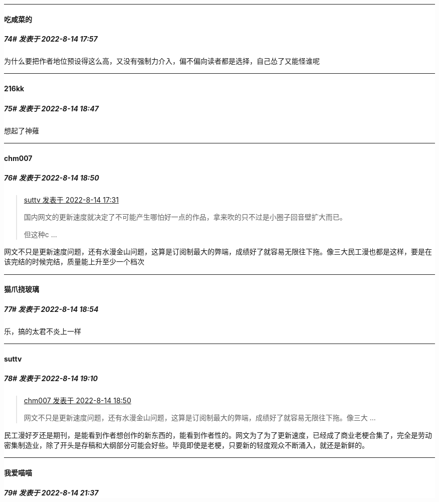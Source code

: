 *****

####  吃咸菜的  
##### 74#       发表于 2022-8-14 17:57

为什么要把作者地位预设得这么高，又没有强制力介入，偏不偏向读者都是选择，自己怂了又能怪谁呢



*****

####  216kk  
##### 75#       发表于 2022-8-14 18:47

想起了神薙

*****

####  chm007  
##### 76#       发表于 2022-8-14 18:50

<blockquote><a href="httphttps://bbs.saraba1st.com/2b/forum.php?mod=redirect&amp;goto=findpost&amp;pid=57061826&amp;ptid=2086827" target="_blank">suttv 发表于 2022-8-14 17:31</a>

国内网文的更新速度就决定了不可能产生哪怕好一点的作品，拿来吹的只不过是小圈子回音壁扩大而已。

但这种c ...</blockquote>
网文不只是更新速度问题，还有水漫金山问题，这算是订阅制最大的弊端，成绩好了就容易无限往下拖。像三大民工漫也都是这样，要是在该完结的时候完结，质量能上升至少一个档次



*****

####  猫爪挠玻璃  
##### 77#       发表于 2022-8-14 18:54

乐，搞的太君不炎上一样



*****

####  suttv  
##### 78#       发表于 2022-8-14 19:10

<blockquote><a href="httphttps://bbs.saraba1st.com/2b/forum.php?mod=redirect&amp;goto=findpost&amp;pid=57062782&amp;ptid=2086827" target="_blank">chm007 发表于 2022-8-14 18:50</a>

网文不只是更新速度问题，还有水漫金山问题，这算是订阅制最大的弊端，成绩好了就容易无限往下拖。像三大 ...</blockquote>
民工漫好歹还是期刊，是能看到作者想创作的新东西的，能看到作者性的。网文为了为了更新速度，已经成了商业老梗合集了，完全是劳动密集制造业，除了开头是存稿和大纲部分可能会好些。毕竟即使是老梗，只要新的轻度观众不断涌入，就还是新鲜的。



*****

####  我爱喵喵  
##### 79#       发表于 2022-8-14 21:37
